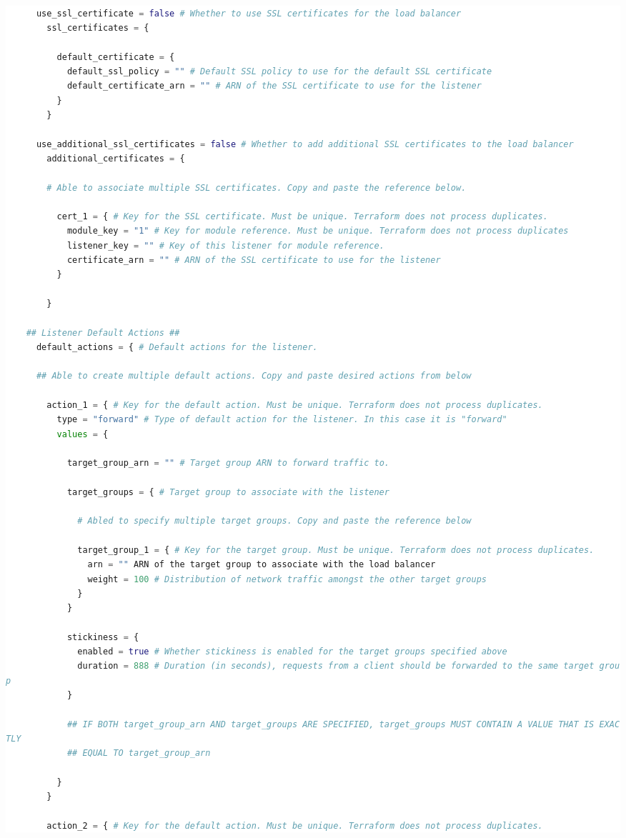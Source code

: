```terraform
      use_ssl_certificate = false # Whether to use SSL certificates for the load balancer 
        ssl_certificates = {
            
          default_certificate = {
            default_ssl_policy = "" # Default SSL policy to use for the default SSL certificate
            default_certificate_arn = "" # ARN of the SSL certificate to use for the listener
          }
        }

      use_additional_ssl_certificates = false # Whether to add additional SSL certificates to the load balancer 
        additional_certificates = {

        # Able to associate multiple SSL certificates. Copy and paste the reference below.

          cert_1 = { # Key for the SSL certificate. Must be unique. Terraform does not process duplicates.
            module_key = "1" # Key for module reference. Must be unique. Terraform does not process duplicates
            listener_key = "" # Key of this listener for module reference. 
            certificate_arn = "" # ARN of the SSL certificate to use for the listener
          }

        }

    ## Listener Default Actions ##
      default_actions = { # Default actions for the listener. 

      ## Able to create multiple default actions. Copy and paste desired actions from below

        action_1 = { # Key for the default action. Must be unique. Terraform does not process duplicates.
          type = "forward" # Type of default action for the listener. In this case it is "forward"
          values = {

            target_group_arn = "" # Target group ARN to forward traffic to.

            target_groups = { # Target group to associate with the listener

              # Abled to specify multiple target groups. Copy and paste the reference below

              target_group_1 = { # Key for the target group. Must be unique. Terraform does not process duplicates.
                arn = "" ARN of the target group to associate with the load balancer
                weight = 100 # Distribution of network traffic amongst the other target groups 
              }
            } 

            stickiness = {
              enabled = true # Whether stickiness is enabled for the target groups specified above
              duration = 888 # Duration (in seconds), requests from a client should be forwarded to the same target group
            }

            ## IF BOTH target_group_arn AND target_groups ARE SPECIFIED, target_groups MUST CONTAIN A VALUE THAT IS EXACTLY 
            ## EQUAL TO target_group_arn 

          }
        }  

        action_2 = { # Key for the default action. Must be unique. Terraform does not process duplicates.
```